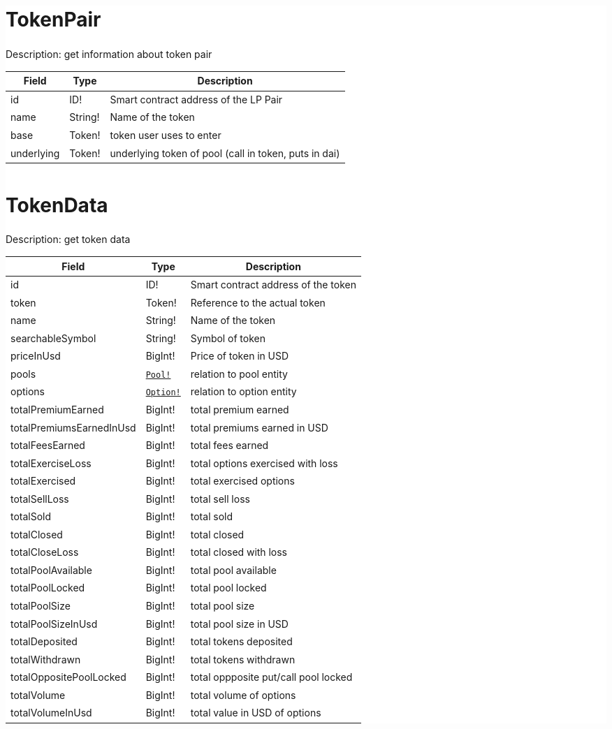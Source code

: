 # TokenPair

Description: get information about token pair

| Field      | Type    | Description                                           |
| ---------- | ------- | ----------------------------------------------------- |
| id         | ID!     | Smart contract address of the LP Pair                 |
| name       | String! | Name of the token                                     |
| base       | Token!  | token user uses to enter                              |
| underlying | Token!  | underlying token of pool (call in token, puts in dai) |

# TokenData

Description: get token data

| Field                    | Type                 | Description                          |
| ------------------------ | -------------------- | ------------------------------------ |
| id                       | ID!                  | Smart contract address of the token  |
| token                    | Token!               | Reference to the actual token        |
| name                     | String!              | Name of the token                    |
| searchableSymbol         | String!              | Symbol of token                      |
| priceInUsd               | BigInt!              | Price of token in USD                |
| pools                    | [`Pool!`](#pool)     | relation to pool entity              |
| options                  | [`Option!`](#option) | relation to option entity            |
| totalPremiumEarned       | BigInt!              | total premium earned                 |
| totalPremiumsEarnedInUsd | BigInt!              | total premiums earned in USD         |
| totalFeesEarned          | BigInt!              | total fees earned                    |
| totalExerciseLoss        | BigInt!              | total options exercised with loss    |
| totalExercised           | BigInt!              | total exercised options              |
| totalSellLoss            | BigInt!              | total sell loss                      |
| totalSold                | BigInt!              | total sold                           |
| totalClosed              | BigInt!              | total closed                         |
| totalCloseLoss           | BigInt!              | total closed with loss               |
| totalPoolAvailable       | BigInt!              | total pool available                 |
| totalPoolLocked          | BigInt!              | total pool locked                    |
| totalPoolSize            | BigInt!              | total pool size                      |
| totalPoolSizeInUsd       | BigInt!              | total pool size in USD               |
| totalDeposited           | BigInt!              | total tokens deposited               |
| totalWithdrawn           | BigInt!              | total tokens withdrawn               |
| totalOppositePoolLocked  | BigInt!              | total oppposite put/call pool locked |
| totalVolume              | BigInt!              | total volume of options              |
| totalVolumeInUsd         | BigInt!              | total value in USD of options        |